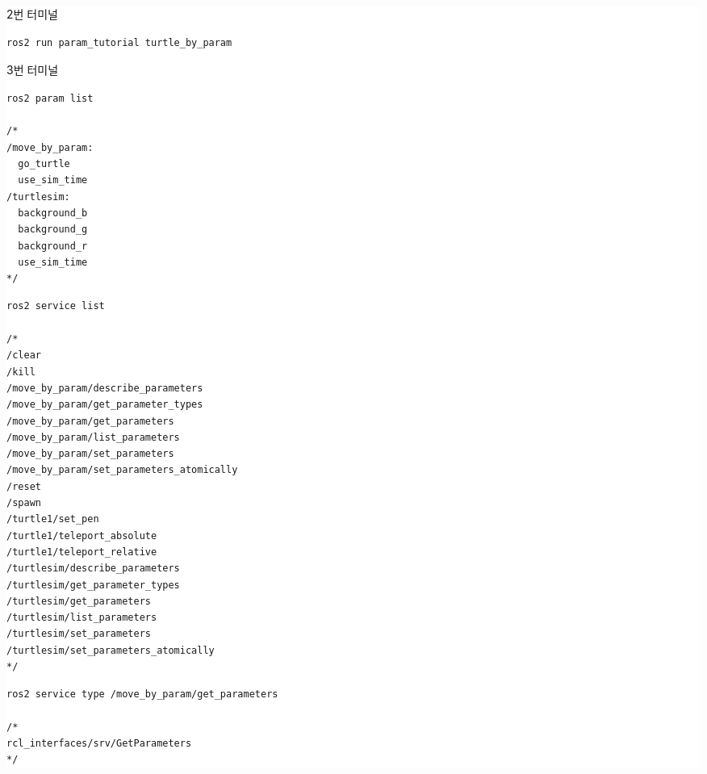 2번 터미널  
```
ros2 run param_tutorial turtle_by_param
```  

3번 터미널  
```
ros2 param list

/*
/move_by_param:
  go_turtle
  use_sim_time
/turtlesim:
  background_b
  background_g
  background_r
  use_sim_time
*/
```  

```
ros2 service list

/*
/clear
/kill
/move_by_param/describe_parameters
/move_by_param/get_parameter_types
/move_by_param/get_parameters
/move_by_param/list_parameters
/move_by_param/set_parameters
/move_by_param/set_parameters_atomically
/reset
/spawn
/turtle1/set_pen
/turtle1/teleport_absolute
/turtle1/teleport_relative
/turtlesim/describe_parameters
/turtlesim/get_parameter_types
/turtlesim/get_parameters
/turtlesim/list_parameters
/turtlesim/set_parameters
/turtlesim/set_parameters_atomically
*/
```  

```
ros2 service type /move_by_param/get_parameters

/*
rcl_interfaces/srv/GetParameters
*/
```  
